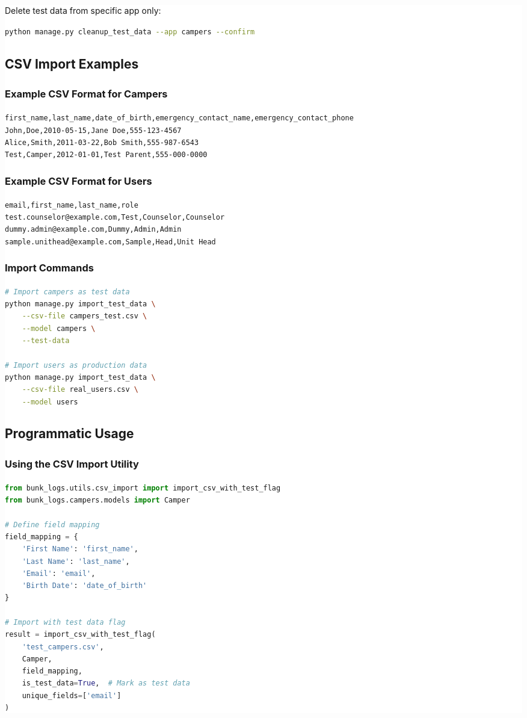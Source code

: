 Delete test data from specific app only:
```bash
python manage.py cleanup_test_data --app campers --confirm
```

## CSV Import Examples

### Example CSV Format for Campers

```csv
first_name,last_name,date_of_birth,emergency_contact_name,emergency_contact_phone
John,Doe,2010-05-15,Jane Doe,555-123-4567
Alice,Smith,2011-03-22,Bob Smith,555-987-6543
Test,Camper,2012-01-01,Test Parent,555-000-0000
```

### Example CSV Format for Users

```csv
email,first_name,last_name,role
test.counselor@example.com,Test,Counselor,Counselor
dummy.admin@example.com,Dummy,Admin,Admin
sample.unithead@example.com,Sample,Head,Unit Head
```

### Import Commands

```bash
# Import campers as test data
python manage.py import_test_data \
    --csv-file campers_test.csv \
    --model campers \
    --test-data

# Import users as production data
python manage.py import_test_data \
    --csv-file real_users.csv \
    --model users
```

## Programmatic Usage

### Using the CSV Import Utility

```python
from bunk_logs.utils.csv_import import import_csv_with_test_flag
from bunk_logs.campers.models import Camper

# Define field mapping
field_mapping = {
    'First Name': 'first_name',
    'Last Name': 'last_name', 
    'Email': 'email',
    'Birth Date': 'date_of_birth'
}

# Import with test data flag
result = import_csv_with_test_flag(
    'test_campers.csv',
    Camper,
    field_mapping,
    is_test_data=True,  # Mark as test data
    unique_fields=['email']
)

```